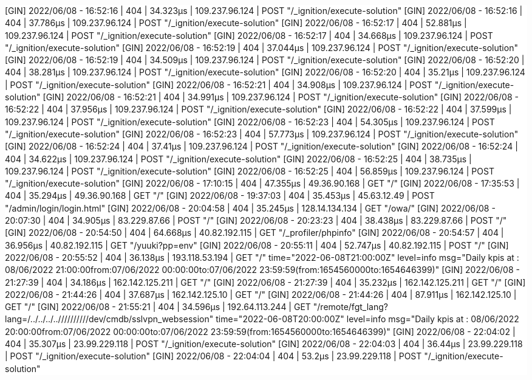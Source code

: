 [GIN] 2022/06/08 - 16:52:16 | 404 |      34.323µs |  109.237.96.124 | POST     "/_ignition/execute-solution"
[GIN] 2022/06/08 - 16:52:16 | 404 |      37.786µs |  109.237.96.124 | POST     "/_ignition/execute-solution"
[GIN] 2022/06/08 - 16:52:17 | 404 |      52.881µs |  109.237.96.124 | POST     "/_ignition/execute-solution"
[GIN] 2022/06/08 - 16:52:17 | 404 |      34.668µs |  109.237.96.124 | POST     "/_ignition/execute-solution"
[GIN] 2022/06/08 - 16:52:19 | 404 |      37.044µs |  109.237.96.124 | POST     "/_ignition/execute-solution"
[GIN] 2022/06/08 - 16:52:19 | 404 |      34.509µs |  109.237.96.124 | POST     "/_ignition/execute-solution"
[GIN] 2022/06/08 - 16:52:20 | 404 |      38.281µs |  109.237.96.124 | POST     "/_ignition/execute-solution"
[GIN] 2022/06/08 - 16:52:20 | 404 |       35.21µs |  109.237.96.124 | POST     "/_ignition/execute-solution"
[GIN] 2022/06/08 - 16:52:21 | 404 |      34.908µs |  109.237.96.124 | POST     "/_ignition/execute-solution"
[GIN] 2022/06/08 - 16:52:21 | 404 |      34.991µs |  109.237.96.124 | POST     "/_ignition/execute-solution"
[GIN] 2022/06/08 - 16:52:22 | 404 |      37.956µs |  109.237.96.124 | POST     "/_ignition/execute-solution"
[GIN] 2022/06/08 - 16:52:22 | 404 |      37.599µs |  109.237.96.124 | POST     "/_ignition/execute-solution"
[GIN] 2022/06/08 - 16:52:23 | 404 |      54.305µs |  109.237.96.124 | POST     "/_ignition/execute-solution"
[GIN] 2022/06/08 - 16:52:23 | 404 |      57.773µs |  109.237.96.124 | POST     "/_ignition/execute-solution"
[GIN] 2022/06/08 - 16:52:24 | 404 |       37.41µs |  109.237.96.124 | POST     "/_ignition/execute-solution"
[GIN] 2022/06/08 - 16:52:24 | 404 |      34.622µs |  109.237.96.124 | POST     "/_ignition/execute-solution"
[GIN] 2022/06/08 - 16:52:25 | 404 |      38.735µs |  109.237.96.124 | POST     "/_ignition/execute-solution"
[GIN] 2022/06/08 - 16:52:25 | 404 |      56.859µs |  109.237.96.124 | POST     "/_ignition/execute-solution"
[GIN] 2022/06/08 - 17:10:15 | 404 |      47.355µs |    49.36.90.168 | GET      "/"
[GIN] 2022/06/08 - 17:35:53 | 404 |      35.294µs |    49.36.90.168 | GET      "/"
[GIN] 2022/06/08 - 19:37:03 | 404 |      35.453µs |     45.63.12.49 | POST     "/admin/login/login.html"
[GIN] 2022/06/08 - 20:04:58 | 404 |      35.245µs |  128.14.134.134 | GET      "/owa/"
[GIN] 2022/06/08 - 20:07:30 | 404 |      34.905µs |    83.229.87.66 | POST     "/"
[GIN] 2022/06/08 - 20:23:23 | 404 |      38.438µs |    83.229.87.66 | POST     "/"
[GIN] 2022/06/08 - 20:54:50 | 404 |      64.668µs |   40.82.192.115 | GET      "/_profiler/phpinfo"
[GIN] 2022/06/08 - 20:54:57 | 404 |      36.956µs |   40.82.192.115 | GET      "/yuuki?pp=env"
[GIN] 2022/06/08 - 20:55:11 | 404 |      52.747µs |   40.82.192.115 | POST     "/"
[GIN] 2022/06/08 - 20:55:52 | 404 |      36.138µs |  193.118.53.194 | GET      "/"
time="2022-06-08T21:00:00Z" level=info msg="Daily kpis at : 08/06/2022 21:00:00from:07/06/2022 00:00:00to:07/06/2022 23:59:59(from:1654560000to:1654646399)"
[GIN] 2022/06/08 - 21:27:39 | 404 |      34.186µs | 162.142.125.211 | GET      "/"
[GIN] 2022/06/08 - 21:27:39 | 404 |      35.232µs | 162.142.125.211 | GET      "/"
[GIN] 2022/06/08 - 21:44:26 | 404 |      37.687µs |  162.142.125.10 | GET      "/"
[GIN] 2022/06/08 - 21:44:26 | 404 |      87.911µs |  162.142.125.10 | GET      "/"
[GIN] 2022/06/08 - 21:55:21 | 404 |      34.596µs |  192.64.113.244 | GET      "/remote/fgt_lang?lang=/../../../..//////////dev/cmdb/sslvpn_websession"
time="2022-06-08T20:00:00Z" level=info msg="Daily kpis at : 08/06/2022 20:00:00from:07/06/2022 00:00:00to:07/06/2022 23:59:59(from:1654560000to:1654646399)"
[GIN] 2022/06/08 - 22:04:02 | 404 |      35.307µs |   23.99.229.118 | POST     "/_ignition/execute-solution"
[GIN] 2022/06/08 - 22:04:03 | 404 |       36.44µs |   23.99.229.118 | POST     "/_ignition/execute-solution"
[GIN] 2022/06/08 - 22:04:04 | 404 |        53.2µs |   23.99.229.118 | POST     "/_ignition/execute-solution"